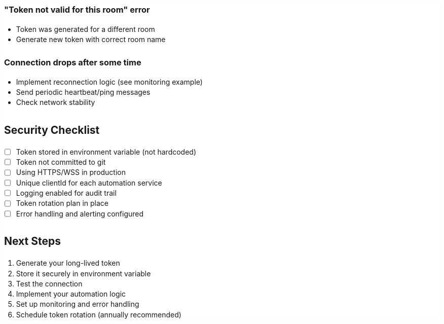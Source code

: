 ### "Token not valid for this room" error

- Token was generated for a different room
- Generate new token with correct room name

### Connection drops after some time

- Implement reconnection logic (see monitoring example)
- Send periodic heartbeat/ping messages
- Check network stability

## Security Checklist

- [ ] Token stored in environment variable (not hardcoded)
- [ ] Token not committed to git
- [ ] Using HTTPS/WSS in production
- [ ] Unique clientId for each automation service
- [ ] Logging enabled for audit trail
- [ ] Token rotation plan in place
- [ ] Error handling and alerting configured

## Next Steps

1. Generate your long-lived token
2. Store it securely in environment variable
3. Test the connection
4. Implement your automation logic
5. Set up monitoring and error handling
6. Schedule token rotation (annually recommended)
